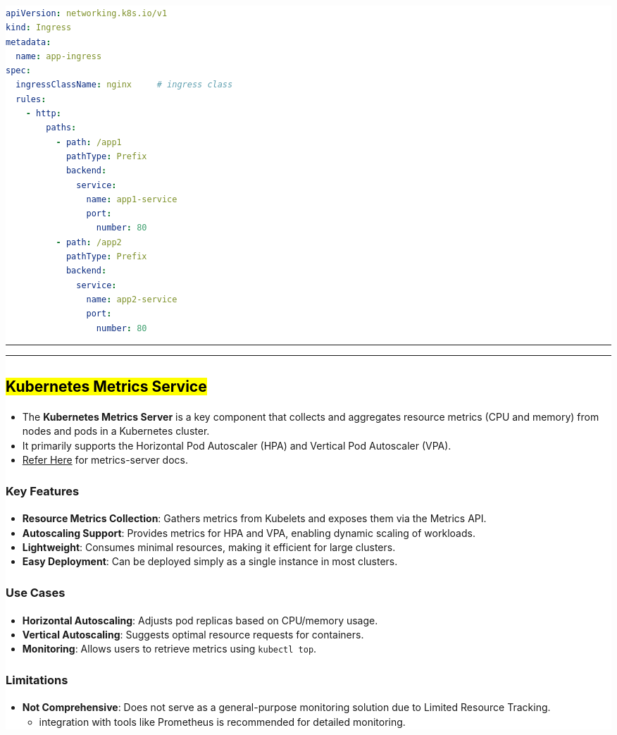 ```yaml
apiVersion: networking.k8s.io/v1
kind: Ingress
metadata:
  name: app-ingress
spec:
  ingressClassName: nginx     # ingress class
  rules:
    - http:
        paths:
          - path: /app1
            pathType: Prefix
            backend:
              service:
                name: app1-service
                port:
                  number: 80
          - path: /app2
            pathType: Prefix
            backend:
              service:
                name: app2-service
                port:
                  number: 80
```
---
---

## <mark>Kubernetes Metrics Service</mark>

* The **Kubernetes Metrics Server** is a key component that collects and aggregates resource metrics (CPU and memory) from nodes and pods in a Kubernetes cluster.
* It primarily supports the Horizontal Pod Autoscaler (HPA) and Vertical Pod Autoscaler (VPA).
* [Refer Here](https://kubernetes-sigs.github.io/metrics-server/) for metrics-server docs.

### Key Features
- **Resource Metrics Collection**: Gathers metrics from Kubelets and exposes them via the Metrics API.
- **Autoscaling Support**: Provides metrics for HPA and VPA, enabling dynamic scaling of workloads.
- **Lightweight**: Consumes minimal resources, making it efficient for large clusters.
- **Easy Deployment**: Can be deployed simply as a single instance in most clusters.

### Use Cases
- **Horizontal Autoscaling**: Adjusts pod replicas based on CPU/memory usage.
- **Vertical Autoscaling**: Suggests optimal resource requests for containers.
- **Monitoring**: Allows users to retrieve metrics using `kubectl top`.

### Limitations
- **Not Comprehensive**: Does not serve as a general-purpose monitoring solution due to Limited Resource Tracking.
  - integration with tools like Prometheus is recommended for detailed monitoring.
